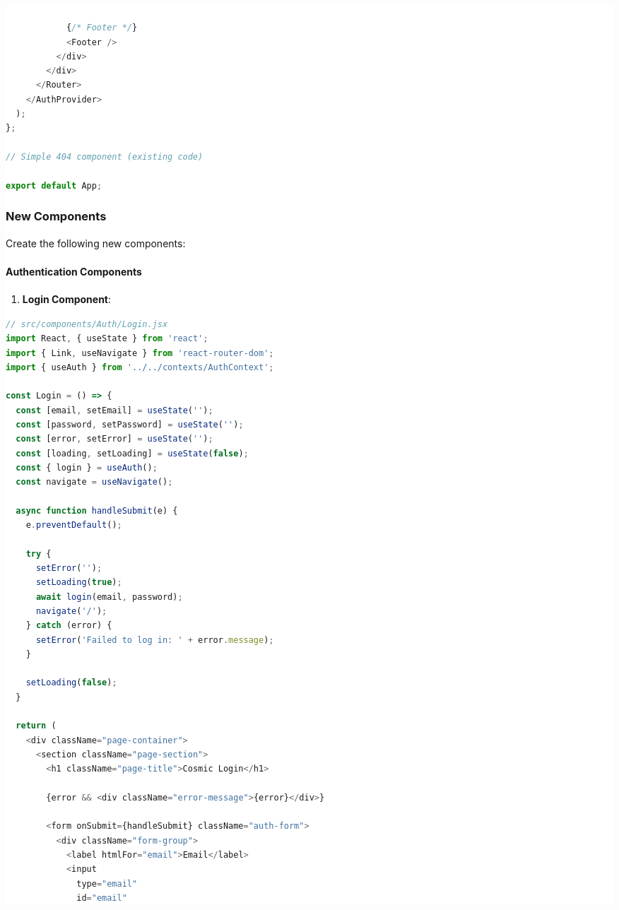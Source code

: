 ```javascript

            {/* Footer */}
            <Footer />
          </div>
        </div>
      </Router>
    </AuthProvider>
  );
};

// Simple 404 component (existing code)

export default App;
```

### New Components

Create the following new components:

#### Authentication Components

1. **Login Component**:
```javascript
// src/components/Auth/Login.jsx
import React, { useState } from 'react';
import { Link, useNavigate } from 'react-router-dom';
import { useAuth } from '../../contexts/AuthContext';

const Login = () => {
  const [email, setEmail] = useState('');
  const [password, setPassword] = useState('');
  const [error, setError] = useState('');
  const [loading, setLoading] = useState(false);
  const { login } = useAuth();
  const navigate = useNavigate();

  async function handleSubmit(e) {
    e.preventDefault();
    
    try {
      setError('');
      setLoading(true);
      await login(email, password);
      navigate('/');
    } catch (error) {
      setError('Failed to log in: ' + error.message);
    }
    
    setLoading(false);
  }

  return (
    <div className="page-container">
      <section className="page-section">
        <h1 className="page-title">Cosmic Login</h1>
        
        {error && <div className="error-message">{error}</div>}
        
        <form onSubmit={handleSubmit} className="auth-form">
          <div className="form-group">
            <label htmlFor="email">Email</label>
            <input
              type="email"
              id="email"
```